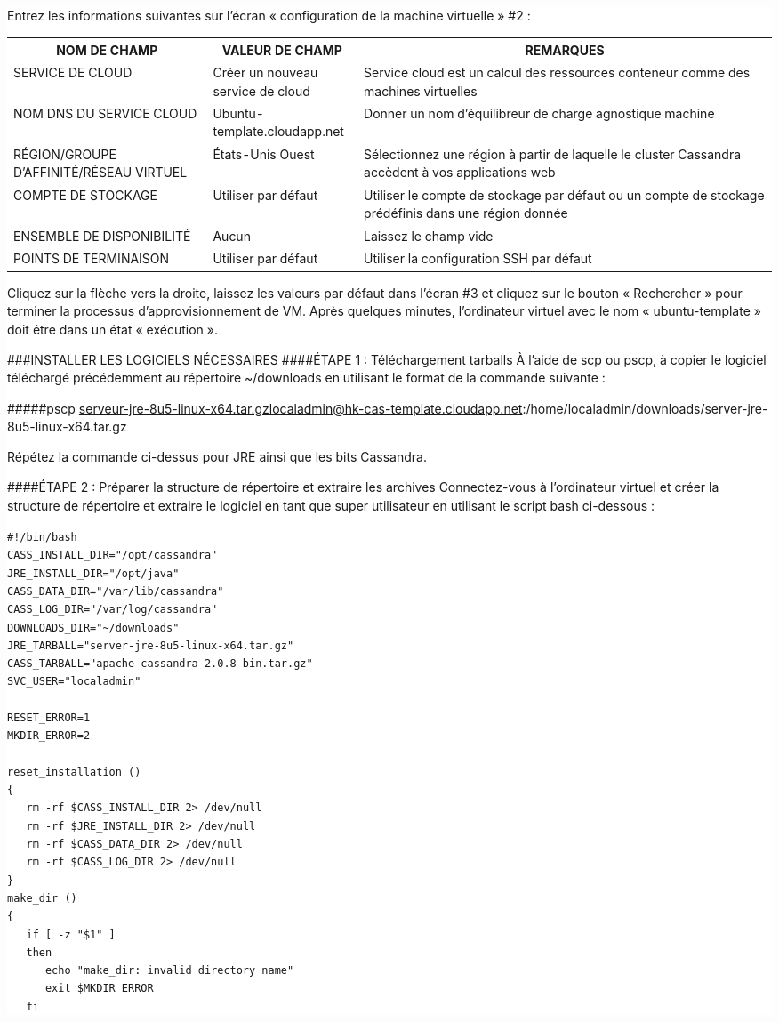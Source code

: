 Entrez les informations suivantes sur l’écran « configuration de la machine virtuelle » #2 :

<table>
<tr><th>NOM DE CHAMP             </th><th> VALEUR DE CHAMP                       </th><th> REMARQUES                                 </th></tr>
<tr><td> SERVICE DE CLOUD  </td><td> Créer un nouveau service de cloud    </td><td>Service cloud est un calcul des ressources conteneur comme des machines virtuelles</td></tr>
<tr><td> NOM DNS DU SERVICE CLOUD </td><td>Ubuntu-template.cloudapp.net   </td><td>Donner un nom d’équilibreur de charge agnostique machine</td></tr>
<tr><td> RÉGION/GROUPE D’AFFINITÉ/RÉSEAU VIRTUEL </td><td>    États-Unis Ouest </td><td> Sélectionnez une région à partir de laquelle le cluster Cassandra accèdent à vos applications web</td></tr>
<tr><td>COMPTE DE STOCKAGE </td><td>   Utiliser par défaut </td><td>Utiliser le compte de stockage par défaut ou un compte de stockage prédéfinis dans une région donnée</td></tr>
<tr><td>ENSEMBLE DE DISPONIBILITÉ </td><td>  Aucun </td><td>  Laissez le champ vide</td></tr>
<tr><td>POINTS DE TERMINAISON   </td><td>Utiliser par défaut </td><td>  Utiliser la configuration SSH par défaut </td></tr>
</table>

Cliquez sur la flèche vers la droite, laissez les valeurs par défaut dans l’écran #3 et cliquez sur le bouton « Rechercher » pour terminer la processus d’approvisionnement de VM. Après quelques minutes, l’ordinateur virtuel avec le nom « ubuntu-template » doit être dans un état « exécution ».

###<a name="install-the-necessary-software"></a>INSTALLER LES LOGICIELS NÉCESSAIRES
####<a name="step-1-upload-tarballs"></a>ÉTAPE 1 : Téléchargement tarballs
À l’aide de scp ou pscp, à copier le logiciel téléchargé précédemment au répertoire ~/downloads en utilisant le format de la commande suivante :

#####<a name="pscp-server-jre-8u5-linux-x64targz-localadminhk-cas-templatecloudappnethomelocaladmindownloadsserver-jre-8u5-linux-x64targz"></a>pscp serveur-jre-8u5-linux-x64.tar.gzlocaladmin@hk-cas-template.cloudapp.net:/home/localadmin/downloads/server-jre-8u5-linux-x64.tar.gz

Répétez la commande ci-dessus pour JRE ainsi que les bits Cassandra.

####<a name="step-2-prepare-the-directory-structure-and-extract-the-archives"></a>ÉTAPE 2 : Préparer la structure de répertoire et extraire les archives
Connectez-vous à l’ordinateur virtuel et créer la structure de répertoire et extraire le logiciel en tant que super utilisateur en utilisant le script bash ci-dessous :

    #!/bin/bash
    CASS_INSTALL_DIR="/opt/cassandra"
    JRE_INSTALL_DIR="/opt/java"
    CASS_DATA_DIR="/var/lib/cassandra"
    CASS_LOG_DIR="/var/log/cassandra"
    DOWNLOADS_DIR="~/downloads"
    JRE_TARBALL="server-jre-8u5-linux-x64.tar.gz"
    CASS_TARBALL="apache-cassandra-2.0.8-bin.tar.gz"
    SVC_USER="localadmin"

    RESET_ERROR=1
    MKDIR_ERROR=2

    reset_installation ()
    {
       rm -rf $CASS_INSTALL_DIR 2> /dev/null
       rm -rf $JRE_INSTALL_DIR 2> /dev/null
       rm -rf $CASS_DATA_DIR 2> /dev/null
       rm -rf $CASS_LOG_DIR 2> /dev/null
    }
    make_dir ()
    {
       if [ -z "$1" ]
       then
          echo "make_dir: invalid directory name"
          exit $MKDIR_ERROR
       fi
